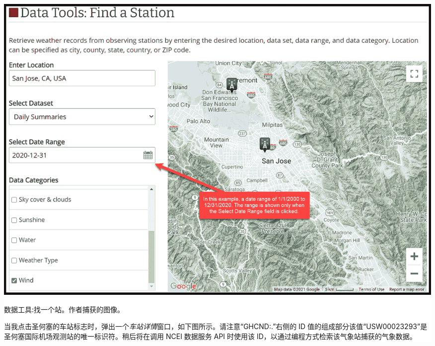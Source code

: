 ![](img/142c0fe503014f6613f4004ef623ce13.png)

数据工具:找一个站。作者捕获的图像。

当我点击圣何塞的车站标志时，弹出一个*车站详情*窗口，如下图所示。请注意“GHCND:.”右侧的 ID 值的组成部分该值“USW00023293”是圣何塞国际机场观测站的唯一标识符。稍后将在调用 NCEI 数据服务 API 时使用该 ID，以通过编程方式检索该气象站捕获的气象数据。
